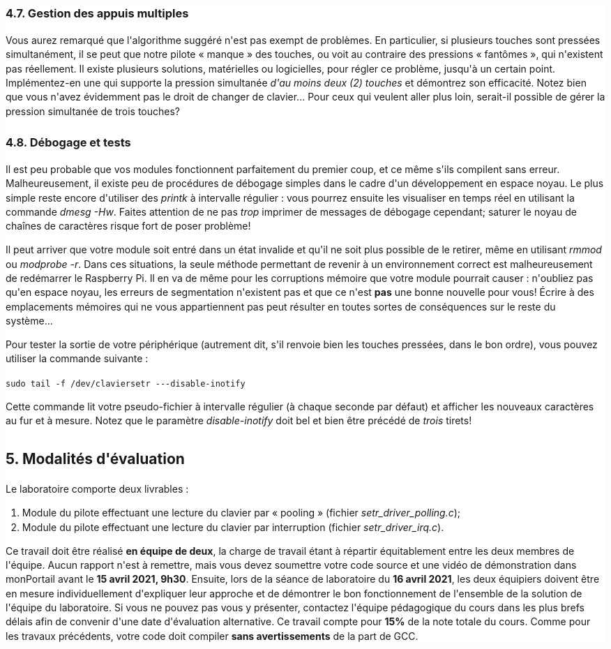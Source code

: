 ### 4.7. Gestion des appuis multiples

Vous aurez remarqué que l'algorithme suggéré n'est pas exempt de problèmes. En particulier, si plusieurs touches sont pressées simultanément, il se peut que notre pilote « manque » des touches, ou voit au contraire des pressions « fantômes », qui n'existent pas réellement. Il existe plusieurs solutions, matérielles ou logicielles, pour régler ce problème, jusqu'à un certain point. Implémentez-en une qui supporte la pression simultanée *d'au moins deux (2) touches* et démontrez son efficacité. Notez bien que vous n'avez évidemment pas le droit de changer de clavier... Pour ceux qui veulent aller plus loin, serait-il possible de gérer la pression simultanée de trois touches?


### 4.8. Débogage et tests

Il est peu probable que vos modules fonctionnent parfaitement du premier coup, et ce même s'ils compilent sans erreur. Malheureusement, il existe peu de procédures de débogage simples dans le cadre d'un développement en espace noyau. Le plus simple reste encore d'utiliser des *printk* à intervalle régulier : vous pourrez ensuite les visualiser en temps réel en utilisant la commande *dmesg -Hw*. Faites attention de ne pas *trop* imprimer de messages de débogage cependant; saturer le noyau de chaînes de caractères risque fort de poser problème!

Il peut arriver que votre module soit entré dans un état invalide et qu'il ne soit plus possible de le retirer, même en utilisant *rmmod* ou *modprobe -r*. Dans ces situations, la seule méthode permettant de revenir à un environnement correct est malheureusement de redémarrer le Raspberry Pi. Il en va de même pour les corruptions mémoire que votre module pourrait causer : n'oubliez pas qu'en espace noyau, les erreurs de segmentation n'existent pas et que ce n'est **pas** une bonne nouvelle pour vous! Écrire à des emplacements mémoires qui ne vous appartiennent pas peut résulter en toutes sortes de conséquences sur le reste du système...

Pour tester la sortie de votre périphérique (autrement dit, s'il renvoie bien les touches pressées, dans le bon ordre), vous pouvez utiliser la commande suivante :

```
sudo tail -f /dev/claviersetr ---disable-inotify
```

Cette commande lit votre pseudo-fichier à intervalle régulier (à chaque seconde par défaut) et afficher les nouveaux caractères au fur et à mesure. Notez que le paramètre *disable-inotify* doit bel et bien être précédé de *trois* tirets!

## 5. Modalités d'évaluation

Le laboratoire comporte deux livrables :

1. Module du pilote effectuant une lecture du clavier par « pooling » (fichier *setr_driver_polling.c*);
2. Module du pilote effectuant une lecture du clavier par interruption (fichier *setr_driver_irq.c*).

Ce travail doit être réalisé **en équipe de deux**, la charge de travail étant à répartir équitablement entre les deux membres de l'équipe. Aucun rapport n'est à remettre, mais vous devez soumettre votre code source et une vidéo de démonstration dans monPortail avant le **15 avril 2021, 9h30**. Ensuite, lors de la séance de laboratoire du **16 avril 2021**, les deux équipiers doivent être en mesure individuellement d'expliquer leur approche et de démontrer le bon fonctionnement de l'ensemble de la solution de l'équipe du laboratoire. Si vous ne pouvez pas vous y présenter, contactez l'équipe pédagogique du cours dans les plus brefs délais afin de convenir d'une date d'évaluation alternative. Ce travail compte pour **15%** de la note totale du cours. Comme pour les travaux précédents, votre code doit compiler **sans avertissements** de la part de GCC.
